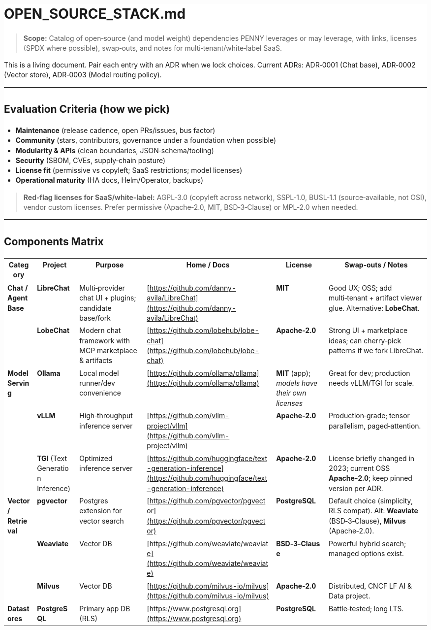 # OPEN\_SOURCE\_STACK.md

> **Scope:** Catalog of open‑source (and model weight) dependencies PENNY leverages or may leverage, with links, licenses (SPDX where possible), swap‑outs, and notes for multi‑tenant/white‑label SaaS.

This is a living document. Pair each entry with an ADR when we lock choices. Current ADRs: ADR‑0001 (Chat base), ADR‑0002 (Vector store), ADR‑0003 (Model routing policy).

---

## Evaluation Criteria (how we pick)

* **Maintenance** (release cadence, open PRs/issues, bus factor)
* **Community** (stars, contributors, governance under a foundation when possible)
* **Modularity & APIs** (clean boundaries, JSON‑schema/tooling)
* **Security** (SBOM, CVEs, supply‑chain posture)
* **License fit** (permissive vs copyleft; SaaS restrictions; model licenses)
* **Operational maturity** (HA docs, Helm/Operator, backups)

> **Red‑flag licenses for SaaS/white‑label:** AGPL‑3.0 (copyleft across network), SSPL‑1.0, BUSL‑1.1 (source‑available, not OSI), vendor custom licenses. Prefer permissive (Apache‑2.0, MIT, BSD‑3‑Clause) or MPL‑2.0 when needed.

---

## Components Matrix

| Category                 | Project                             | Purpose                                                | Home / Docs                                                                                                          | License                                                                                       | Swap‑outs / Notes                                                                                   |
| ------------------------ | ----------------------------------- | ------------------------------------------------------ | -------------------------------------------------------------------------------------------------------------------- | --------------------------------------------------------------------------------------------- | --------------------------------------------------------------------------------------------------- |
| **Chat / Agent Base**    | **LibreChat**                       | Multi‑provider chat UI + plugins; candidate base/fork  | [https://github.com/danny-avila/LibreChat](https://github.com/danny-avila/LibreChat)                                 | **MIT**                                                                                       | Good UX; OSS; add multi‑tenant + artifact viewer glue. Alternative: **LobeChat**.                   |
|                          | **LobeChat**                        | Modern chat framework with MCP marketplace & artifacts | [https://github.com/lobehub/lobe-chat](https://github.com/lobehub/lobe-chat)                                         | **Apache‑2.0**                                                                                | Strong UI + marketplace ideas; can cherry‑pick patterns if we fork LibreChat.                       |
| **Model Serving**        | **Ollama**                          | Local model runner/dev convenience                     | [https://github.com/ollama/ollama](https://github.com/ollama/ollama)                                                 | **MIT** (app); *models have their own licenses*                                               | Great for dev; production needs vLLM/TGI for scale.                                                 |
|                          | **vLLM**                            | High‑throughput inference server                       | [https://github.com/vllm-project/vllm](https://github.com/vllm-project/vllm)                                         | **Apache‑2.0**                                                                                | Production‑grade; tensor parallelism, paged‑attention.                                              |
|                          | **TGI** (Text Generation Inference) | Optimized inference server                             | [https://github.com/huggingface/text-generation-inference](https://github.com/huggingface/text-generation-inference) | **Apache‑2.0**                                                                                | License briefly changed in 2023; current OSS **Apache‑2.0**; keep pinned version per ADR.           |
| **Vector / Retrieval**   | **pgvector**                        | Postgres extension for vector search                   | [https://github.com/pgvector/pgvector](https://github.com/pgvector/pgvector)                                         | **PostgreSQL**                                                                                | Default choice (simplicity, RLS compat). Alt: **Weaviate** (BSD‑3‑Clause), **Milvus** (Apache‑2.0). |
|                          | **Weaviate**                        | Vector DB                                              | [https://github.com/weaviate/weaviate](https://github.com/weaviate/weaviate)                                         | **BSD‑3‑Clause**                                                                              | Powerful hybrid search; managed options exist.                                                      |
|                          | **Milvus**                          | Vector DB                                              | [https://github.com/milvus-io/milvus](https://github.com/milvus-io/milvus)                                           | **Apache‑2.0**                                                                                | Distributed, CNCF LF AI & Data project.                                                             |
| **Datastores**           | **PostgreSQL**                      | Primary app DB (RLS)                                   | [https://www.postgresql.org](https://www.postgresql.org)                                                             | **PostgreSQL**                                                                                | Battle‑tested; long LTS.                                                                            |